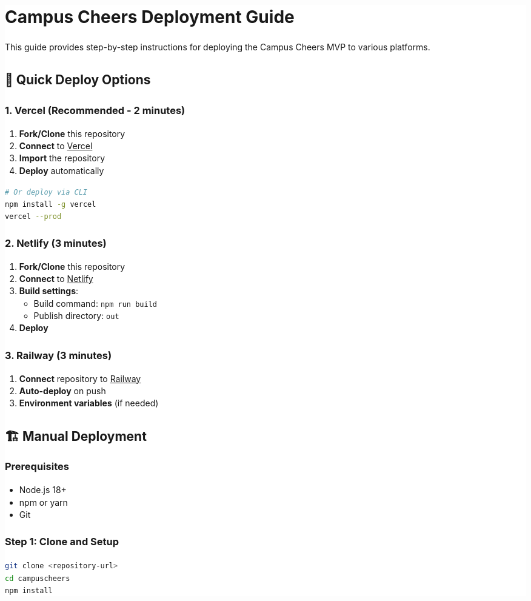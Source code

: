 # Campus Cheers Deployment Guide

This guide provides step-by-step instructions for deploying the Campus Cheers MVP to various platforms.

## 🚀 Quick Deploy Options

### 1. Vercel (Recommended - 2 minutes)

1. **Fork/Clone** this repository
2. **Connect** to [Vercel](https://vercel.com)
3. **Import** the repository
4. **Deploy** automatically

```bash
# Or deploy via CLI
npm install -g vercel
vercel --prod
```

### 2. Netlify (3 minutes)

1. **Fork/Clone** this repository
2. **Connect** to [Netlify](https://netlify.com)
3. **Build settings**:
   - Build command: `npm run build`
   - Publish directory: `out`
4. **Deploy**

### 3. Railway (3 minutes)

1. **Connect** repository to [Railway](https://railway.app)
2. **Auto-deploy** on push
3. **Environment variables** (if needed)

## 🏗️ Manual Deployment

### Prerequisites

- Node.js 18+
- npm or yarn
- Git

### Step 1: Clone and Setup

```bash
git clone <repository-url>
cd campuscheers
npm install
```
